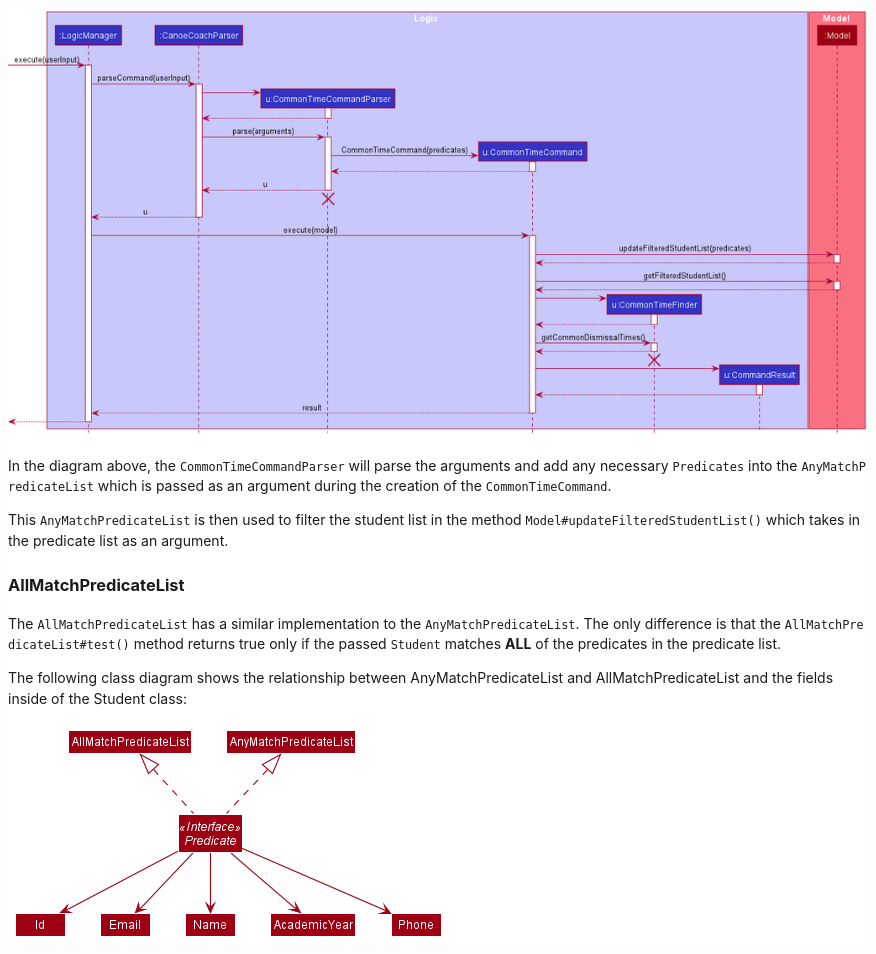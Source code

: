 ![CommonTimeCommandSequenceDiagram](images/CommonTimeCommandSequenceDiagram.png)

In the diagram above, the `CommonTimeCommandParser` will parse the arguments and add any necessary `Predicates` into the `AnyMatchPredicateList` which is passed as an argument during the creation of the `CommonTimeCommand`.

This `AnyMatchPredicateList` is then used to filter the student list in the method `Model#updateFilteredStudentList()` which takes in the predicate list as an argument.

### AllMatchPredicateList

The `AllMatchPredicateList` has a similar implementation to the `AnyMatchPredicateList`. The only difference is that the `AllMatchPredicateList#test()` method returns true only if the passed `Student` matches **ALL** of the predicates in the predicate list.

The following class diagram shows the relationship between AnyMatchPredicateList and AllMatchPredicateList and the fields inside of the Student class:

![PredicateListClassDiagram](images/PredicateListClassDiagram.png)
